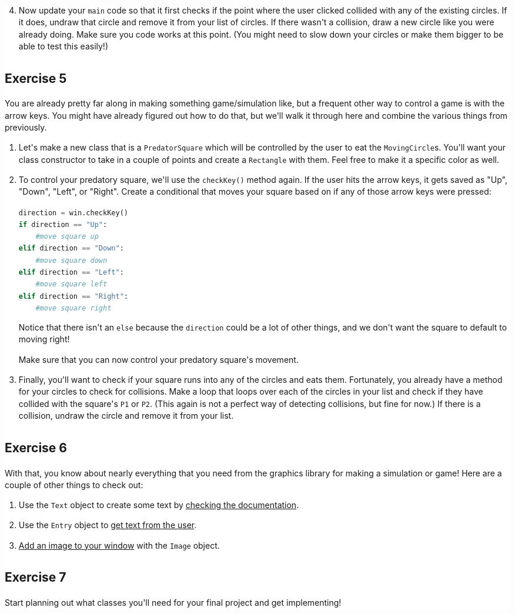 4. Now update your `main` code so that it first checks if the point where the user clicked collided with any of the existing circles. If it does, undraw that circle and remove it from your list of circles. If there wasn't a collision, draw a new circle like you were already doing. Make sure you code works at this point. (You might need to slow down your circles or make them bigger to be able to test this easily!)

## Exercise 5
You are already pretty far along in making something game/simulation like, but a frequent other way to control a game is with the arrow keys. You might have already figured out how to do that, but we'll walk it through here and combine the various things from previously.

1. Let's make a new class that is a `PredatorSquare` which will be controlled by the user to eat the `MovingCircle`s. You'll want your class constructor to take in a couple of points and create a `Rectangle` with them. Feel free to make it a specific color as well.

2. To control your predatory square, we'll use the `checkKey()` method again. If the user hits the arrow keys, it gets saved as "Up", "Down", "Left", or "Right". Create a conditional that moves your square based on if any of those arrow keys were pressed:

    ```python
    direction = win.checkKey()
    if direction == "Up":
        #move square up
    elif direction == "Down":
        #move square down
    elif direction == "Left":
        #move square left
    elif direction == "Right":
        #move square right
    ```

    Notice that there isn't an `else` because the `direction` could be a lot of other things, and we don't want the square to default to moving right!

    Make sure that you can now control your predatory square's movement.

3. Finally, you'll want to check if your square runs into any of the circles and eats them. Fortunately, you already have a method for your circles to check for collisions. Make a loop that loops over each of the circles in your list and check if they have collided with the square's `P1` or `P2`. (This again is not a perfect way of detecting collisions, but fine for now.) If there is a collision, undraw the circle and remove it from your list.

## Exercise 6
With that, you know about nearly everything that you need from the graphics library for making a simulation or game! Here are a couple of other things to check out:

1. Use the `Text` object to create some text by [checking the documentation](https://mcsp.wartburg.edu/zelle/python/graphics/graphics/node11.html).

2. Use the `Entry` object to [get text from the user](https://mcsp.wartburg.edu/zelle/python/graphics/graphics/node12.html).

3. [Add an image to your window](https://mcsp.wartburg.edu/zelle/python/graphics/graphics/node13.html) with the `Image` object.

## Exercise 7
Start planning out what classes you'll need for your final project and get implementing!